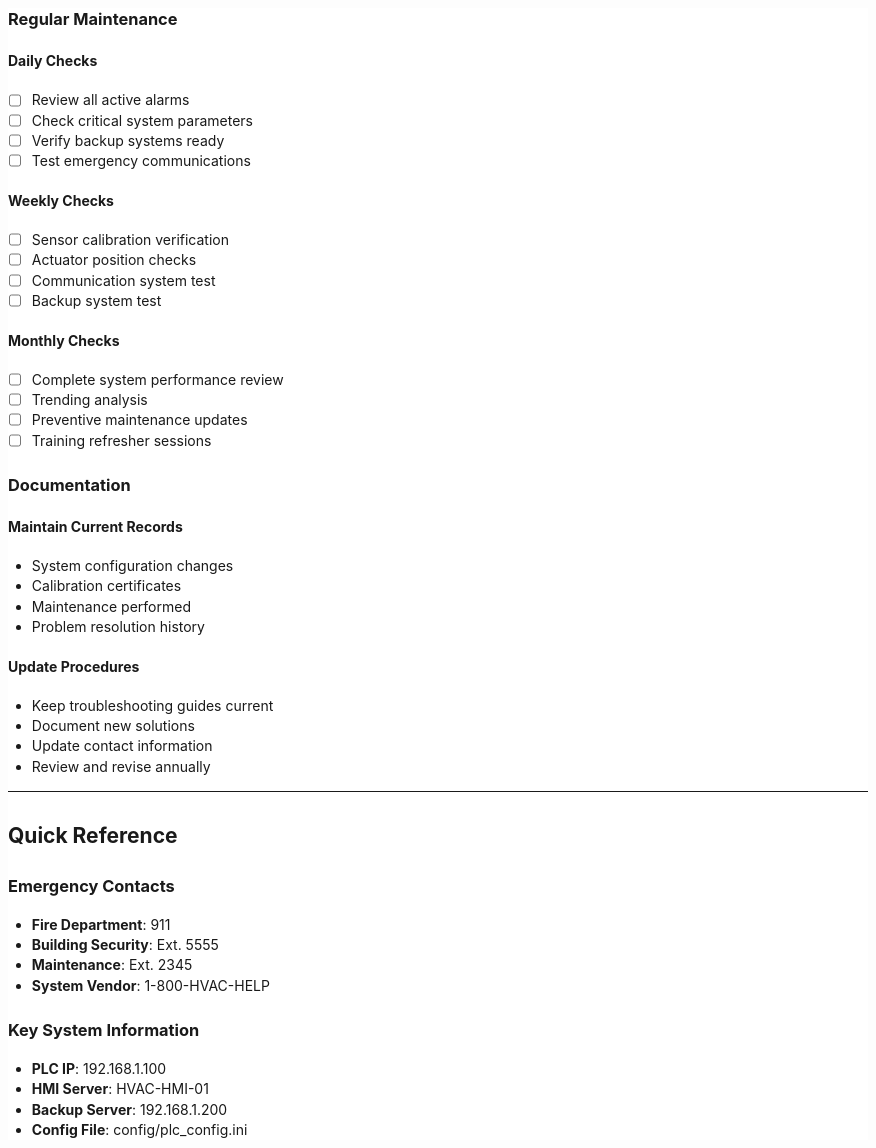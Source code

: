 ### Regular Maintenance

#### Daily Checks
- [ ] Review all active alarms
- [ ] Check critical system parameters
- [ ] Verify backup systems ready
- [ ] Test emergency communications

#### Weekly Checks
- [ ] Sensor calibration verification
- [ ] Actuator position checks
- [ ] Communication system test
- [ ] Backup system test

#### Monthly Checks
- [ ] Complete system performance review
- [ ] Trending analysis
- [ ] Preventive maintenance updates
- [ ] Training refresher sessions

### Documentation

#### Maintain Current Records
- System configuration changes
- Calibration certificates
- Maintenance performed
- Problem resolution history

#### Update Procedures
- Keep troubleshooting guides current
- Document new solutions
- Update contact information
- Review and revise annually

---

## Quick Reference

### Emergency Contacts
- **Fire Department**: 911
- **Building Security**: Ext. 5555
- **Maintenance**: Ext. 2345
- **System Vendor**: 1-800-HVAC-HELP

### Key System Information
- **PLC IP**: 192.168.1.100
- **HMI Server**: HVAC-HMI-01
- **Backup Server**: 192.168.1.200
- **Config File**: config/plc_config.ini
